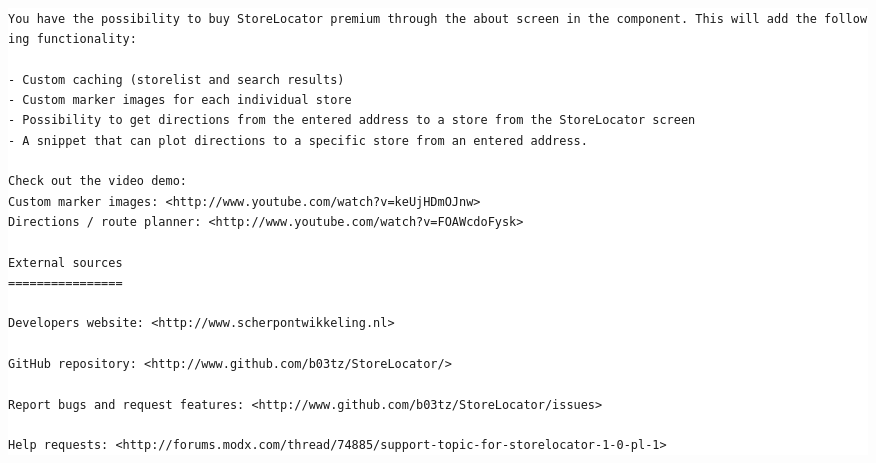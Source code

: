```
You have the possibility to buy StoreLocator premium through the about screen in the component. This will add the following functionality:

- Custom caching (storelist and search results)
- Custom marker images for each individual store
- Possibility to get directions from the entered address to a store from the StoreLocator screen
- A snippet that can plot directions to a specific store from an entered address.

Check out the video demo:   
Custom marker images: <http://www.youtube.com/watch?v=keUjHDmOJnw>  
Directions / route planner: <http://www.youtube.com/watch?v=FOAWcdoFysk>

External sources
================

Developers website: <http://www.scherpontwikkeling.nl>

GitHub repository: <http://www.github.com/b03tz/StoreLocator/>

Report bugs and request features: <http://www.github.com/b03tz/StoreLocator/issues>

Help requests: <http://forums.modx.com/thread/74885/support-topic-for-storelocator-1-0-pl-1>